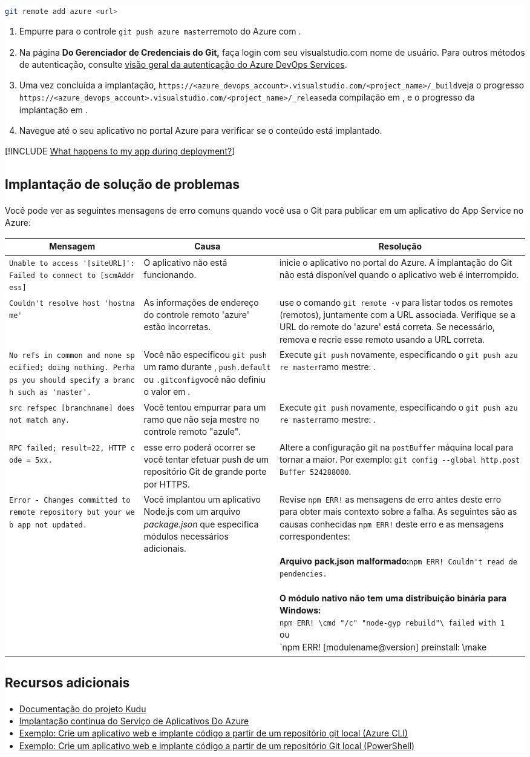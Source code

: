    ```bash
   git remote add azure <url>
   ```
   
1. Empurre para o controle `git push azure master`remoto do Azure com . 
   
1. Na página **Do Gerenciador de Credenciais do Git,** faça login com seu visualstudio.com nome de usuário. Para outros métodos de autenticação, consulte [visão geral da autenticação do Azure DevOps Services](/vsts/git/auth-overview?view=vsts).
   
1. Uma vez concluída a implantação, `https://<azure_devops_account>.visualstudio.com/<project_name>/_build`veja o progresso `https://<azure_devops_account>.visualstudio.com/<project_name>/_release`da compilação em , e o progresso da implantação em .
   
1. Navegue até o seu aplicativo no portal Azure para verificar se o conteúdo está implantado.

[!INCLUDE [What happens to my app during deployment?](../../includes/app-service-deploy-atomicity.md)]

## <a name="troubleshoot-deployment"></a>Implantação de solução de problemas

Você pode ver as seguintes mensagens de erro comuns quando você usa o Git para publicar em um aplicativo do App Service no Azure:

|Mensagem|Causa|Resolução
---|---|---|
|`Unable to access '[siteURL]': Failed to connect to [scmAddress]`|O aplicativo não está funcionando.|inicie o aplicativo no portal do Azure. A implantação do Git não está disponível quando o aplicativo web é interrompido.|
|`Couldn't resolve host 'hostname'`|As informações de endereço do controle remoto 'azure' estão incorretas.|use o comando `git remote -v` para listar todos os remotes (remotos), juntamente com a URL associada. Verifique se a URL do remote do 'azure' está correta. Se necessário, remova e recrie esse remoto usando a URL correta.|
|`No refs in common and none specified; doing nothing. Perhaps you should specify a branch such as 'master'.`|Você não especificou `git push`um ramo durante , `push.default` ou `.gitconfig`você não definiu o valor em .|Execute `git push` novamente, especificando o `git push azure master`ramo mestre: .|
|`src refspec [branchname] does not match any.`|Você tentou empurrar para um ramo que não seja mestre no controle remoto "azule".|Execute `git push` novamente, especificando o `git push azure master`ramo mestre: .|
|`RPC failed; result=22, HTTP code = 5xx.`|esse erro poderá ocorrer se você tentar efetuar push de um repositório Git de grande porte por HTTPS.|Altere a configuração git na `postBuffer` máquina local para tornar a maior. Por exemplo: `git config --global http.postBuffer 524288000`.|
|`Error - Changes committed to remote repository but your web app not updated.`|Você implantou um aplicativo Node.js com um arquivo _package.json_ que especifica módulos necessários adicionais.|Revise `npm ERR!` as mensagens de erro antes deste erro para obter mais contexto sobre a falha. As seguintes são as causas conhecidas `npm ERR!` deste erro e as mensagens correspondentes:<br /><br />**Arquivo pack.json malformado:**`npm ERR! Couldn't read dependencies.`<br /><br />**O módulo nativo não tem uma distribuição binária para Windows:**<br />`npm ERR! \cmd "/c" "node-gyp rebuild"\ failed with 1` <br />ou <br />`npm ERR! [modulename@version] preinstall: \make || gmake\ `|

## <a name="additional-resources"></a>Recursos adicionais

- [Documentação do projeto Kudu](https://github.com/projectkudu/kudu/wiki)
- [Implantação contínua do Serviço de Aplicativos Do Azure](deploy-continuous-deployment.md)
- [Exemplo: Crie um aplicativo web e implante código a partir de um repositório git local (Azure CLI)](./scripts/cli-deploy-local-git.md?toc=%2fcli%2fazure%2ftoc.json)
- [Exemplo: Crie um aplicativo web e implante código a partir de um repositório Git local (PowerShell)](./scripts/powershell-deploy-local-git.md?toc=%2fpowershell%2fmodule%2ftoc.json)
